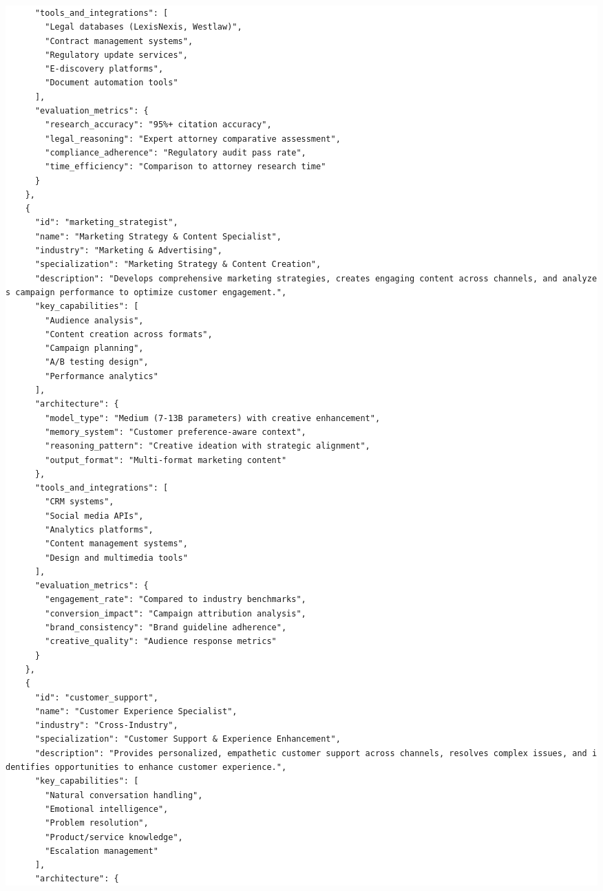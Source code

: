```
      "tools_and_integrations": [
        "Legal databases (LexisNexis, Westlaw)",
        "Contract management systems",
        "Regulatory update services",
        "E-discovery platforms",
        "Document automation tools"
      ],
      "evaluation_metrics": {
        "research_accuracy": "95%+ citation accuracy",
        "legal_reasoning": "Expert attorney comparative assessment",
        "compliance_adherence": "Regulatory audit pass rate",
        "time_efficiency": "Comparison to attorney research time"
      }
    },
    {
      "id": "marketing_strategist",
      "name": "Marketing Strategy & Content Specialist",
      "industry": "Marketing & Advertising",
      "specialization": "Marketing Strategy & Content Creation",
      "description": "Develops comprehensive marketing strategies, creates engaging content across channels, and analyzes campaign performance to optimize customer engagement.",
      "key_capabilities": [
        "Audience analysis",
        "Content creation across formats",
        "Campaign planning",
        "A/B testing design",
        "Performance analytics"
      ],
      "architecture": {
        "model_type": "Medium (7-13B parameters) with creative enhancement",
        "memory_system": "Customer preference-aware context",
        "reasoning_pattern": "Creative ideation with strategic alignment",
        "output_format": "Multi-format marketing content"
      },
      "tools_and_integrations": [
        "CRM systems",
        "Social media APIs",
        "Analytics platforms",
        "Content management systems",
        "Design and multimedia tools"
      ],
      "evaluation_metrics": {
        "engagement_rate": "Compared to industry benchmarks",
        "conversion_impact": "Campaign attribution analysis",
        "brand_consistency": "Brand guideline adherence",
        "creative_quality": "Audience response metrics"
      }
    },
    {
      "id": "customer_support",
      "name": "Customer Experience Specialist",
      "industry": "Cross-Industry",
      "specialization": "Customer Support & Experience Enhancement",
      "description": "Provides personalized, empathetic customer support across channels, resolves complex issues, and identifies opportunities to enhance customer experience.",
      "key_capabilities": [
        "Natural conversation handling",
        "Emotional intelligence",
        "Problem resolution",
        "Product/service knowledge",
        "Escalation management"
      ],
      "architecture": {
```